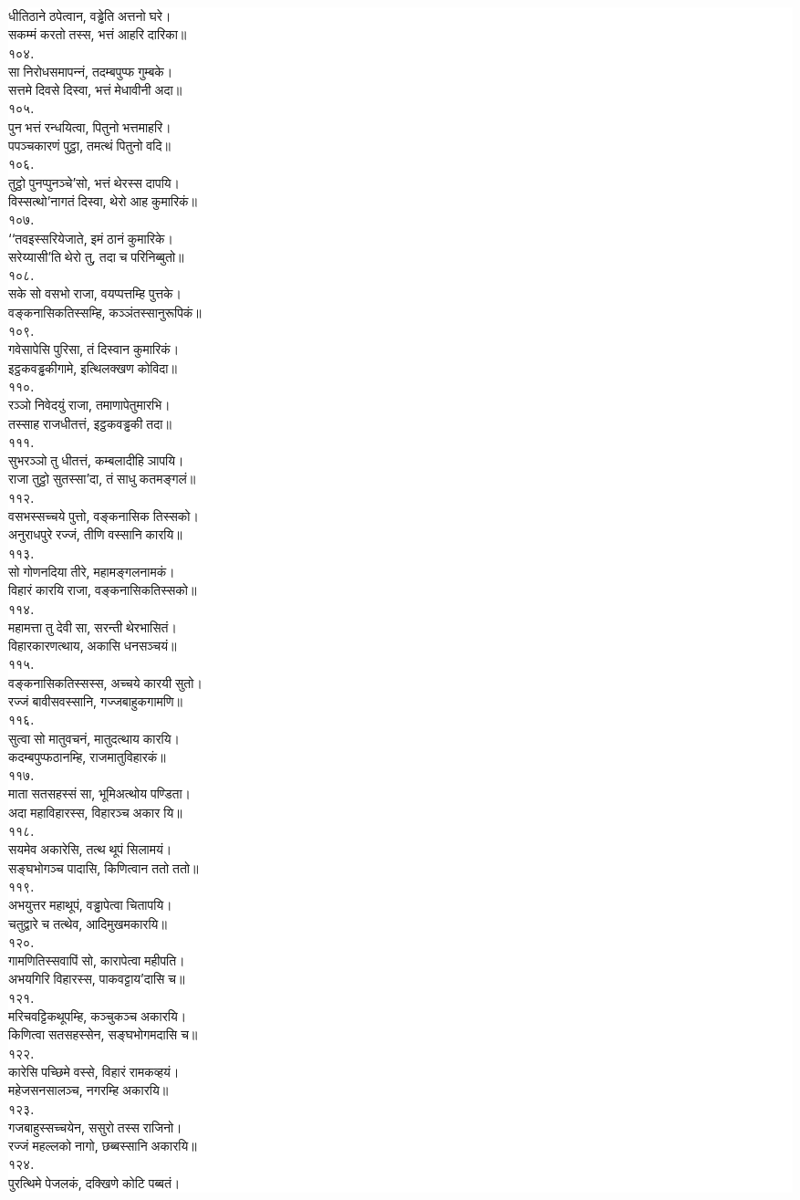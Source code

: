 धीतिठाने ठपेत्वान, वड्ढेति अत्तनो घरे।  
सकम्मं करतो तस्स, भत्तं आहरि दारिका॥  
१०४.  
सा निरोधसमापन्‍नं, तदम्बपुप्फ गुम्बके।  
सत्तमे दिवसे दिस्वा, भत्तं मेधावीनी अदा॥  
१०५.  
पुन भत्तं रन्धयित्वा, पितुनो भत्तमाहरि।  
पपञ्‍चकारणं पुट्ठा, तमत्थं पितुनो वदि॥  
१०६.  
तुट्ठो पुनप्पुनञ्‍चे’सो, भत्तं थेरस्स दापयि।  
विस्सत्थो’नागतं दिस्वा, थेरो आह कुमारिकं॥  
१०७.  
‘‘तवइस्सरियेजाते, इमं ठानं कुमारिके।  
सरेय्यासी’ति थेरो तु, तदा च परिनिब्बुतो॥  
१०८.  
सके सो वसभो राजा, वयप्पत्तम्हि पुत्तके।  
वङ्कनासिकतिस्सम्हि, कञ्‍ञंतस्सानुरूपिकं॥  
१०९.  
गवेसापेसि पुरिसा, तं दिस्वान कुमारिकं।  
इट्ठकवड्ढकीगामे, इत्थिलक्खण कोविदा॥  
११०.  
रञ्‍ञो निवेदयुं राजा, तमाणापेतुमारभि।  
तस्साह राजधीतत्तं, इट्ठकवड्ढकी तदा॥  
१११.  
सुभरञ्‍ञो तु धीतत्तं, कम्बलादीहि ञापयि।  
राजा तुट्ठो सुतस्सा’दा, तं साधु कतमङ्गलं॥  
११२.  
वसभस्सच्‍चये पुत्तो, वङ्कनासिक तिस्सको।  
अनुराधपुरे रज्‍जं, तीणि वस्सानि कारयि॥  
११३.  
सो गोणनदिया तीरे, महामङ्गलनामकं।  
विहारं कारयि राजा, वङ्कनासिकतिस्सको॥  
११४.  
महामत्ता तु देवी सा, सरन्ती थेरभासितं।  
विहारकारणत्थाय, अकासि धनसञ्‍चयं॥  
११५.  
वङ्कनासिकतिस्सस्स, अच्‍चये कारयी सुतो।  
रज्‍जं बावीसवस्सानि, गज्‍जबाहुकगामणि॥  
११६.  
सुत्वा सो मातुवचनं, मातुदत्थाय कारयि।  
कदम्बपुप्फठानम्हि, राजमातुविहारकं॥  
११७.  
माता सतसहस्सं सा, भूमिअत्थोय पण्डिता।  
अदा महाविहारस्स, विहारञ्‍च अकार यि॥  
११८.  
सयमेव अकारेसि, तत्थ थूपं सिलामयं।  
सङ्घभोगञ्‍च पादासि, किणित्वान ततो ततो॥  
११९.  
अभयुत्तर महाथूपं, वड्ढापेत्वा चितापयि।  
चतुद्वारे च तत्थेव, आदिमुखमकारयि॥  
१२०.  
गामणितिस्सवापिं सो, कारापेत्वा महीपति।  
अभयगिरि विहारस्स, पाकवट्टाय’दासि च॥  
१२१.  
मरिचवट्टिकथूपम्हि, कञ्‍चुकञ्‍च अकारयि।  
किणित्वा सतसहस्सेन, सङ्घभोगमदासि च॥  
१२२.  
कारेसि पच्छिमे वस्से, विहारं रामकव्हयं।  
महेजसनसालञ्‍च, नगरम्हि अकारयि॥  
१२३.  
गजबाहुस्सच्‍चयेन, ससुरो तस्स राजिनो।  
रज्‍जं महल्‍लको नागो, छब्बस्सानि अकारयि॥  
१२४.  
पुरत्थिमे पेजलकं, दक्खिणे कोटि पब्बतं।  